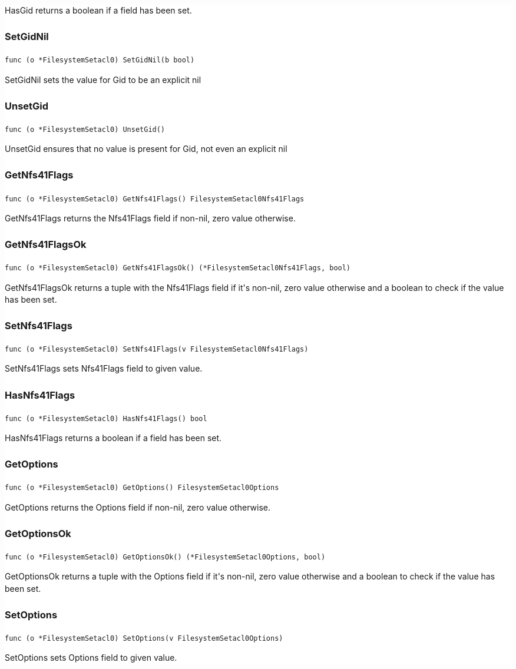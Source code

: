 HasGid returns a boolean if a field has been set.

### SetGidNil

`func (o *FilesystemSetacl0) SetGidNil(b bool)`

 SetGidNil sets the value for Gid to be an explicit nil

### UnsetGid
`func (o *FilesystemSetacl0) UnsetGid()`

UnsetGid ensures that no value is present for Gid, not even an explicit nil
### GetNfs41Flags

`func (o *FilesystemSetacl0) GetNfs41Flags() FilesystemSetacl0Nfs41Flags`

GetNfs41Flags returns the Nfs41Flags field if non-nil, zero value otherwise.

### GetNfs41FlagsOk

`func (o *FilesystemSetacl0) GetNfs41FlagsOk() (*FilesystemSetacl0Nfs41Flags, bool)`

GetNfs41FlagsOk returns a tuple with the Nfs41Flags field if it's non-nil, zero value otherwise
and a boolean to check if the value has been set.

### SetNfs41Flags

`func (o *FilesystemSetacl0) SetNfs41Flags(v FilesystemSetacl0Nfs41Flags)`

SetNfs41Flags sets Nfs41Flags field to given value.

### HasNfs41Flags

`func (o *FilesystemSetacl0) HasNfs41Flags() bool`

HasNfs41Flags returns a boolean if a field has been set.

### GetOptions

`func (o *FilesystemSetacl0) GetOptions() FilesystemSetacl0Options`

GetOptions returns the Options field if non-nil, zero value otherwise.

### GetOptionsOk

`func (o *FilesystemSetacl0) GetOptionsOk() (*FilesystemSetacl0Options, bool)`

GetOptionsOk returns a tuple with the Options field if it's non-nil, zero value otherwise
and a boolean to check if the value has been set.

### SetOptions

`func (o *FilesystemSetacl0) SetOptions(v FilesystemSetacl0Options)`

SetOptions sets Options field to given value.
